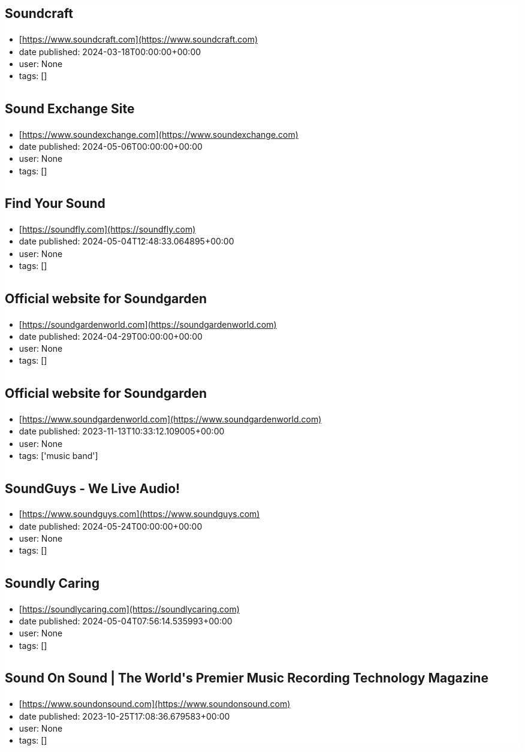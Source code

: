 ## Soundcraft
 - [https://www.soundcraft.com](https://www.soundcraft.com)
 - date published: 2024-03-18T00:00:00+00:00
 - user: None
 - tags: []

## Sound Exchange Site
 - [https://www.soundexchange.com](https://www.soundexchange.com)
 - date published: 2024-05-06T00:00:00+00:00
 - user: None
 - tags: []

## Find Your Sound
 - [https://soundfly.com](https://soundfly.com)
 - date published: 2024-05-04T12:48:33.064895+00:00
 - user: None
 - tags: []

## Official website for Soundgarden
 - [https://soundgardenworld.com](https://soundgardenworld.com)
 - date published: 2024-04-29T00:00:00+00:00
 - user: None
 - tags: []

## Official website for Soundgarden
 - [https://www.soundgardenworld.com](https://www.soundgardenworld.com)
 - date published: 2023-11-13T10:33:12.109005+00:00
 - user: None
 - tags: ['music band']

## SoundGuys - We Live Audio!
 - [https://www.soundguys.com](https://www.soundguys.com)
 - date published: 2024-05-24T00:00:00+00:00
 - user: None
 - tags: []

## Soundly Caring
 - [https://soundlycaring.com](https://soundlycaring.com)
 - date published: 2024-05-04T07:56:14.535993+00:00
 - user: None
 - tags: []

## Sound On Sound | The World's Premier Music Recording Technology Magazine
 - [https://www.soundonsound.com](https://www.soundonsound.com)
 - date published: 2023-10-25T17:08:36.679583+00:00
 - user: None
 - tags: []
